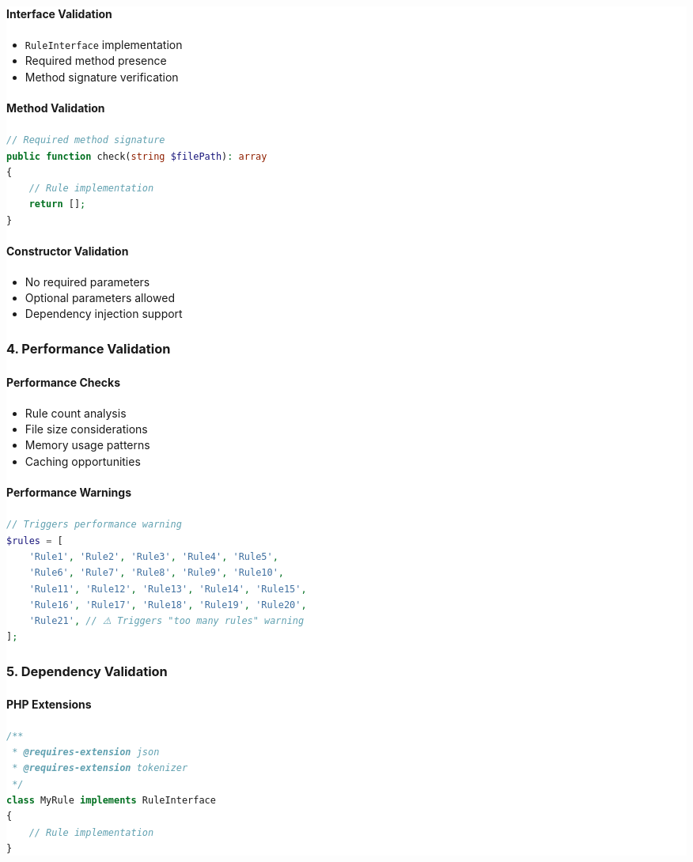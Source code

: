 #### Interface Validation
- `RuleInterface` implementation
- Required method presence
- Method signature verification

#### Method Validation
```php
// Required method signature
public function check(string $filePath): array
{
    // Rule implementation
    return [];
}
```

#### Constructor Validation
- No required parameters
- Optional parameters allowed
- Dependency injection support

### 4. Performance Validation

#### Performance Checks
- Rule count analysis
- File size considerations
- Memory usage patterns
- Caching opportunities

#### Performance Warnings
```php
// Triggers performance warning
$rules = [
    'Rule1', 'Rule2', 'Rule3', 'Rule4', 'Rule5',
    'Rule6', 'Rule7', 'Rule8', 'Rule9', 'Rule10',
    'Rule11', 'Rule12', 'Rule13', 'Rule14', 'Rule15',
    'Rule16', 'Rule17', 'Rule18', 'Rule19', 'Rule20',
    'Rule21', // ⚠️ Triggers "too many rules" warning
];
```

### 5. Dependency Validation

#### PHP Extensions
```php
/**
 * @requires-extension json
 * @requires-extension tokenizer
 */
class MyRule implements RuleInterface
{
    // Rule implementation
}
```
